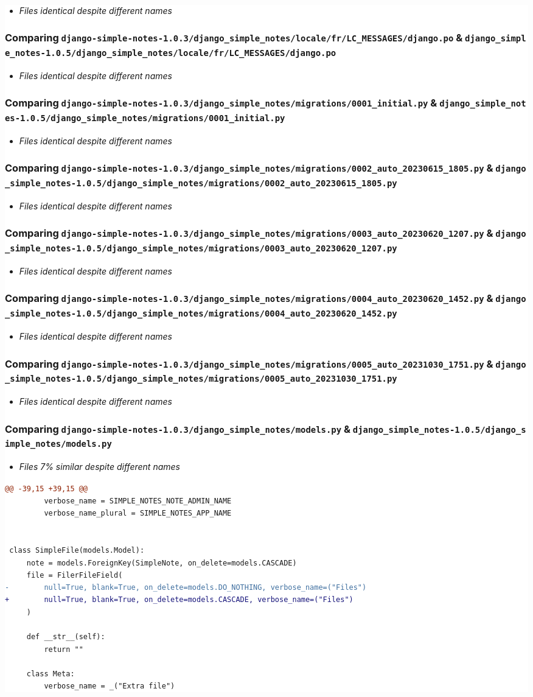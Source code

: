  * *Files identical despite different names*

### Comparing `django-simple-notes-1.0.3/django_simple_notes/locale/fr/LC_MESSAGES/django.po` & `django_simple_notes-1.0.5/django_simple_notes/locale/fr/LC_MESSAGES/django.po`

 * *Files identical despite different names*

### Comparing `django-simple-notes-1.0.3/django_simple_notes/migrations/0001_initial.py` & `django_simple_notes-1.0.5/django_simple_notes/migrations/0001_initial.py`

 * *Files identical despite different names*

### Comparing `django-simple-notes-1.0.3/django_simple_notes/migrations/0002_auto_20230615_1805.py` & `django_simple_notes-1.0.5/django_simple_notes/migrations/0002_auto_20230615_1805.py`

 * *Files identical despite different names*

### Comparing `django-simple-notes-1.0.3/django_simple_notes/migrations/0003_auto_20230620_1207.py` & `django_simple_notes-1.0.5/django_simple_notes/migrations/0003_auto_20230620_1207.py`

 * *Files identical despite different names*

### Comparing `django-simple-notes-1.0.3/django_simple_notes/migrations/0004_auto_20230620_1452.py` & `django_simple_notes-1.0.5/django_simple_notes/migrations/0004_auto_20230620_1452.py`

 * *Files identical despite different names*

### Comparing `django-simple-notes-1.0.3/django_simple_notes/migrations/0005_auto_20231030_1751.py` & `django_simple_notes-1.0.5/django_simple_notes/migrations/0005_auto_20231030_1751.py`

 * *Files identical despite different names*

### Comparing `django-simple-notes-1.0.3/django_simple_notes/models.py` & `django_simple_notes-1.0.5/django_simple_notes/models.py`

 * *Files 7% similar despite different names*

```diff
@@ -39,15 +39,15 @@
         verbose_name = SIMPLE_NOTES_NOTE_ADMIN_NAME
         verbose_name_plural = SIMPLE_NOTES_APP_NAME
 
 
 class SimpleFile(models.Model):
     note = models.ForeignKey(SimpleNote, on_delete=models.CASCADE)
     file = FilerFileField(
-        null=True, blank=True, on_delete=models.DO_NOTHING, verbose_name=("Files")
+        null=True, blank=True, on_delete=models.CASCADE, verbose_name=("Files")
     )
 
     def __str__(self):
         return ""
 
     class Meta:
         verbose_name = _("Extra file")
```